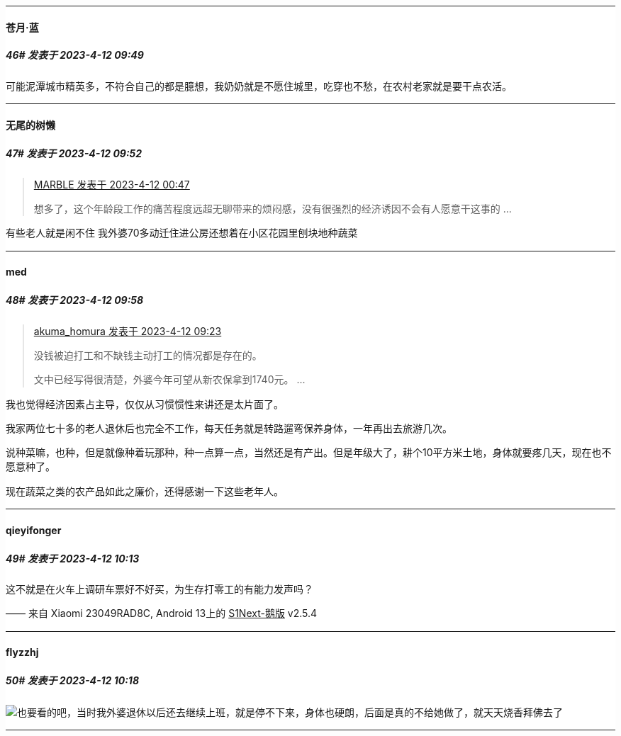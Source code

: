 *****

####  苍月·蓝  
##### 46#       发表于 2023-4-12 09:49

可能泥潭城市精英多，不符合自己的都是臆想，我奶奶就是不愿住城里，吃穿也不愁，在农村老家就是要干点农活。

*****

####  无尾的树懒  
##### 47#       发表于 2023-4-12 09:52

<blockquote><a href="httphttps://bbs.saraba1st.com/2b/forum.php?mod=redirect&amp;goto=findpost&amp;pid=60421486&amp;ptid=2128430" target="_blank">MARBLE 发表于 2023-4-12 00:47</a>

想多了，这个年龄段工作的痛苦程度远超无聊带来的烦闷感，没有很强烈的经济诱因不会有人愿意干这事的 ...</blockquote>
有些老人就是闲不住 我外婆70多动迁住进公房还想着在小区花园里刨块地种蔬菜

*****

####  med  
##### 48#       发表于 2023-4-12 09:58

<blockquote><a href="httphttps://bbs.saraba1st.com/2b/forum.php?mod=redirect&amp;goto=findpost&amp;pid=60422920&amp;ptid=2128430" target="_blank">akuma_homura 发表于 2023-4-12 09:23</a>

没钱被迫打工和不缺钱主动打工的情况都是存在的。

文中已经写得很清楚，外婆今年可望从新农保拿到1740元。 ...</blockquote>
我也觉得经济因素占主导，仅仅从习惯惯性来讲还是太片面了。

我家两位七十多的老人退休后也完全不工作，每天任务就是转路遛弯保养身体，一年再出去旅游几次。

说种菜嘛，也种，但是就像种着玩那种，种一点算一点，当然还是有产出。但是年级大了，耕个10平方米土地，身体就要疼几天，现在也不愿意种了。

现在蔬菜之类的农产品如此之廉价，还得感谢一下这些老年人。

*****

####  qieyifonger  
##### 49#       发表于 2023-4-12 10:13

这不就是在火车上调研车票好不好买，为生存打零工的有能力发声吗？

—— 来自 Xiaomi 23049RAD8C, Android 13上的 [S1Next-鹅版](https://github.com/ykrank/S1-Next/releases) v2.5.4

*****

####  flyzzhj  
##### 50#       发表于 2023-4-12 10:18

<img src="https://static.saraba1st.com/image/smiley/face2017/001.png" referrerpolicy="no-referrer">也要看的吧，当时我外婆退休以后还去继续上班，就是停不下来，身体也硬朗，后面是真的不给她做了，就天天烧香拜佛去了

*****
